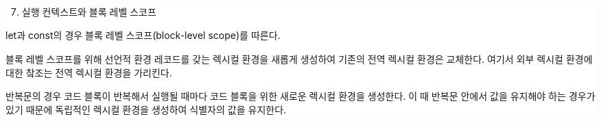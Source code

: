 7. 실행 컨텍스트와 블록 레벨 스코프

let과 const의 경우 블록 레벨 스코프(block-level scope)를 따른다.

블록 레벨 스코프를 위해 선언적 환경 레코드를 갖는 렉시컬 환경을 새롭게 생성하여 기존의 전역 렉시컬 환경은 교체한다. 여기서 외부 렉시컬 환경에 대한 챀조는 전역 렉시컬 환경을 가리킨다.

반복문의 경우 코드 블록이 반복해서 실행될 때마다 코드 블록을 위한 새로운 렉시컬 환경을 생성한다. 이 때 반복문 안에서 값을 유지해야 하는 경우가 있기 때문에 독립적인 렉시컬 환경을 생성하여 식별자의 값을 유지한다. 



